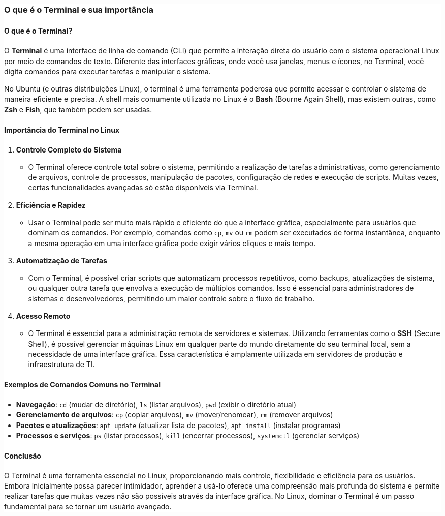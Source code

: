 ### O que é o Terminal e sua importância

#### O que é o Terminal?
O **Terminal** é uma interface de linha de comando (CLI) que permite a interação direta do usuário com o sistema operacional Linux por meio de comandos de texto. Diferente das interfaces gráficas, onde você usa janelas, menus e ícones, no Terminal, você digita comandos para executar tarefas e manipular o sistema.

No Ubuntu (e outras distribuições Linux), o terminal é uma ferramenta poderosa que permite acessar e controlar o sistema de maneira eficiente e precisa. A shell mais comumente utilizada no Linux é o **Bash** (Bourne Again Shell), mas existem outras, como **Zsh** e **Fish**, que também podem ser usadas.

#### Importância do Terminal no Linux

1. **Controle Completo do Sistema**
   - O Terminal oferece controle total sobre o sistema, permitindo a realização de tarefas administrativas, como gerenciamento de arquivos, controle de processos, manipulação de pacotes, configuração de redes e execução de scripts. Muitas vezes, certas funcionalidades avançadas só estão disponíveis via Terminal.
   
2. **Eficiência e Rapidez**
   - Usar o Terminal pode ser muito mais rápido e eficiente do que a interface gráfica, especialmente para usuários que dominam os comandos. Por exemplo, comandos como `cp`, `mv` ou `rm` podem ser executados de forma instantânea, enquanto a mesma operação em uma interface gráfica pode exigir vários cliques e mais tempo.

3. **Automatização de Tarefas**
   - Com o Terminal, é possível criar scripts que automatizam processos repetitivos, como backups, atualizações de sistema, ou qualquer outra tarefa que envolva a execução de múltiplos comandos. Isso é essencial para administradores de sistemas e desenvolvedores, permitindo um maior controle sobre o fluxo de trabalho.

4. **Acesso Remoto**
   - O Terminal é essencial para a administração remota de servidores e sistemas. Utilizando ferramentas como o **SSH** (Secure Shell), é possível gerenciar máquinas Linux em qualquer parte do mundo diretamente do seu terminal local, sem a necessidade de uma interface gráfica. Essa característica é amplamente utilizada em servidores de produção e infraestrutura de TI.

#### Exemplos de Comandos Comuns no Terminal
- **Navegação**: `cd` (mudar de diretório), `ls` (listar arquivos), `pwd` (exibir o diretório atual)
- **Gerenciamento de arquivos**: `cp` (copiar arquivos), `mv` (mover/renomear), `rm` (remover arquivos)
- **Pacotes e atualizações**: `apt update` (atualizar lista de pacotes), `apt install` (instalar programas)
- **Processos e serviços**: `ps` (listar processos), `kill` (encerrar processos), `systemctl` (gerenciar serviços)

#### Conclusão
O Terminal é uma ferramenta essencial no Linux, proporcionando mais controle, flexibilidade e eficiência para os usuários. Embora inicialmente possa parecer intimidador, aprender a usá-lo oferece uma compreensão mais profunda do sistema e permite realizar tarefas que muitas vezes não são possíveis através da interface gráfica. No Linux, dominar o Terminal é um passo fundamental para se tornar um usuário avançado.
